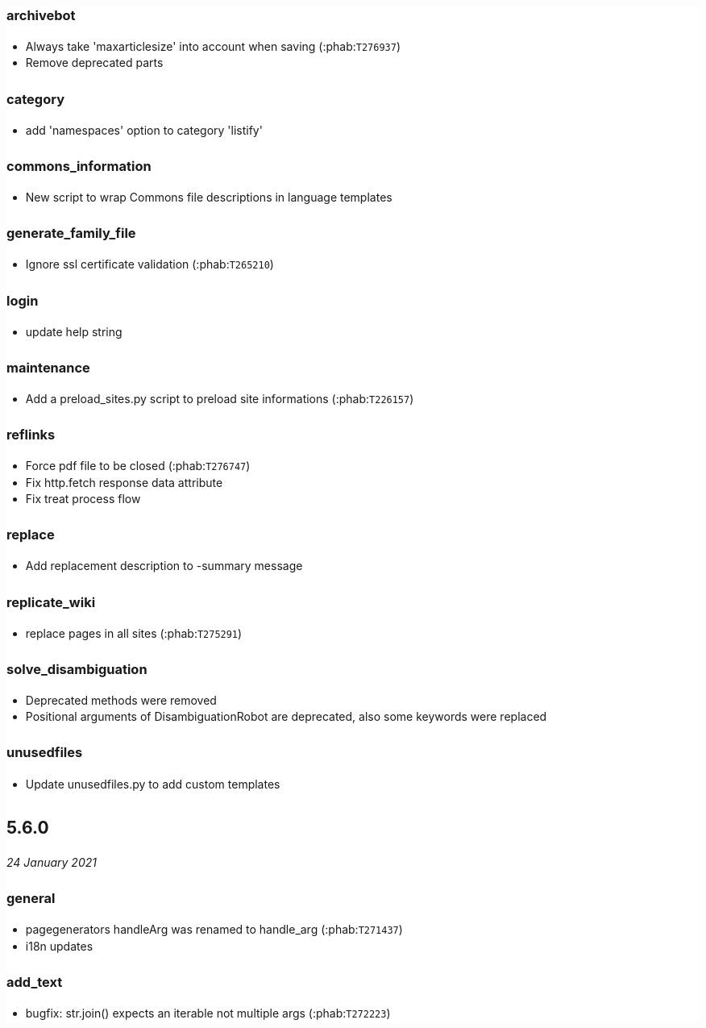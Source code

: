 ### archivebot
* Always take 'maxarticlesize' into account when saving (:phab:`T276937`)
* Remove deprecated parts

### category
* add 'namespaces' option to category 'listify'

### commons_information
* New script to wrap Commons file descriptions in language templates

### generate_family_file
* Ignore ssl certificate validation (:phab:`T265210`)

### login
* update help string

### maintenance
* Add a preload_sites.py script to preload site informations (:phab:`T226157`)

### reflinks
* Force pdf file to be closed (:phab:`T276747`)
* Fix http.fetch response data attribute
* Fix treat process flow

### replace
* Add replacement description to -summary message

### replicate_wiki
* replace pages in all sites (:phab:`T275291`)

### solve_disambiguation
* Deprecated methods were removed
* Positional arguments of DisambiguationRobot are deprecated, also some keywords were replaced

### unusedfiles
* Update unusedfiles.py to add custom templates


## 5.6.0
*24 January 2021*

### general
* pagegenerators handleArg was renamed to handle_arg (:phab:`T271437`)
* i18n updates

### add_text
* bugfix: str.join() expects an iterable not multiple args (:phab:`T272223`)
